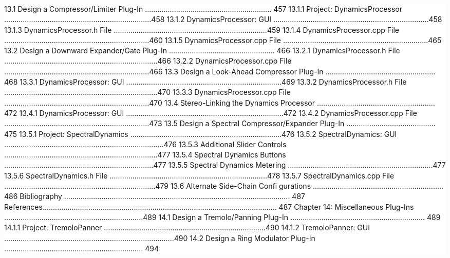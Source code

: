  13.1  Design a Compressor/Limiter Plug-In ............................................................. 457
13.1.1  Project: DynamicsProcessor .......................................................................458
13.1.2  DynamicsProcessor: GUI ...........................................................................458
13.1.3  DynamicsProcessor.h File ..........................................................................459
13.1.4  DynamicsProcessor.cpp File ......................................................................460
13.1.5  DynamicsProcessor.cpp File ......................................................................465
  13.2  Design a Downward Expander/Gate Plug-In ................................................... 466
13.2.1  DynamicsProcessor.h File ..........................................................................466
13.2.2  DynamicsProcessor.cpp File ......................................................................466
  13.3  Design a Look-Ahead Compressor Plug-In ..................................................... 468
13.3.1  DynamicsProcessor: GUI ...........................................................................469
13.3.2  DynamicsProcessor.h File ..........................................................................470
13.3.3  DynamicsProcessor.cpp File ......................................................................470
  13.4  Stereo-Linking the Dynamics Processor ......................................................... 472
13.4.1 DynamicsProcessor: GUI ............................................................................472
13.4.2  DynamicsProcessor.cpp File ......................................................................473
  13.5  Design a Spectral Compressor/Expander Plug-In ........................................... 475
13.5.1  Project: SpectralDynamics .........................................................................476
13.5.2  SpectralDynamics: GUI .............................................................................476
13.5.3  Additional Slider Controls ..........................................................................477
13.5.4  Spectral Dynamics Buttons ........................................................................477
13.5.5  Spectral Dynamics Metering ......................................................................477
13.5.6  SpectralDynamics.h File ............................................................................478
13.5.7  SpectralDynamics.cpp File .........................................................................479
  13.6  Alternate Side-Chain Conﬁ gurations ............................................................... 486
Bibliography ............................................................................................................. 487
References................................................................................................................. 487
   Chapter 14: Miscellaneous Plug-Ins ...................................................................489
  14.1  Design a Tremolo/Panning Plug-In ................................................................. 489
14.1.1  Project: TremoloPanner ..............................................................................490
14.1.2  TremoloPanner: GUI ..................................................................................490
  14.2  Design a Ring Modulator Plug-In ................................................................... 494